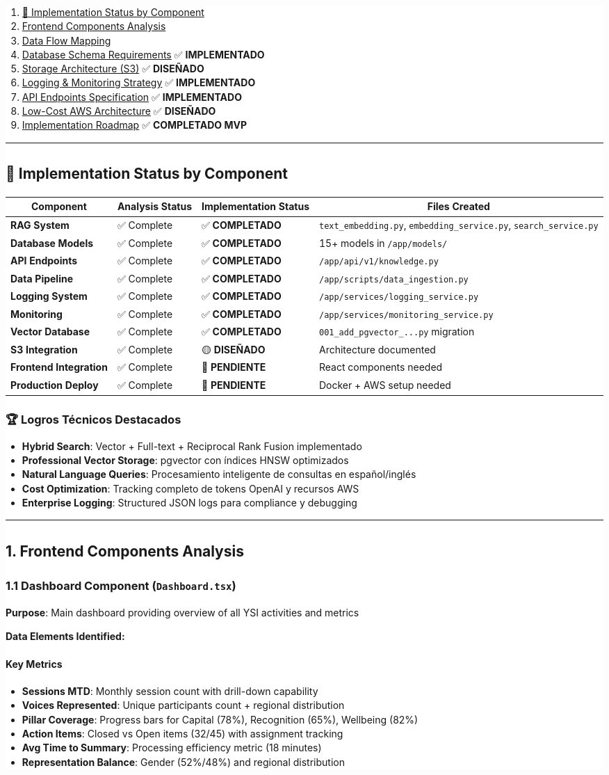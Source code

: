1. [🎯 Implementation Status by Component](#implementation-status-by-component) 
2. [Frontend Components Analysis](#1-frontend-components-analysis)
3. [Data Flow Mapping](#2-data-flow-mapping)
4. [Database Schema Requirements](#3-database-schema-requirements) ✅ **IMPLEMENTADO**
5. [Storage Architecture (S3)](#4-storage-architecture-s3) ✅ **DISEÑADO**
6. [Logging & Monitoring Strategy](#5-logging--monitoring-strategy) ✅ **IMPLEMENTADO**
7. [API Endpoints Specification](#6-api-endpoints-specification) ✅ **IMPLEMENTADO** 
8. [Low-Cost AWS Architecture](#7-low-cost-aws-architecture) ✅ **DISEÑADO**
9. [Implementation Roadmap](#8-implementation-roadmap) ✅ **COMPLETADO MVP**

---

## 🎯 Implementation Status by Component

| Component | Analysis Status | Implementation Status | Files Created |
|-----------|----------------|----------------------|---------------|
| **RAG System** | ✅ Complete | ✅ **COMPLETADO** | `text_embedding.py`, `embedding_service.py`, `search_service.py` |
| **Database Models** | ✅ Complete | ✅ **COMPLETADO** | 15+ models in `/app/models/` |
| **API Endpoints** | ✅ Complete | ✅ **COMPLETADO** | `/app/api/v1/knowledge.py` |
| **Data Pipeline** | ✅ Complete | ✅ **COMPLETADO** | `/app/scripts/data_ingestion.py` |
| **Logging System** | ✅ Complete | ✅ **COMPLETADO** | `/app/services/logging_service.py` |
| **Monitoring** | ✅ Complete | ✅ **COMPLETADO** | `/app/services/monitoring_service.py` |
| **Vector Database** | ✅ Complete | ✅ **COMPLETADO** | `001_add_pgvector_...py` migration |
| **S3 Integration** | ✅ Complete | 🟡 **DISEÑADO** | Architecture documented |
| **Frontend Integration** | ✅ Complete | 🔴 **PENDIENTE** | React components needed |
| **Production Deploy** | ✅ Complete | 🔴 **PENDIENTE** | Docker + AWS setup needed |

### 🏆 Logros Técnicos Destacados
- **Hybrid Search**: Vector + Full-text + Reciprocal Rank Fusion implementado
- **Professional Vector Storage**: pgvector con índices HNSW optimizados  
- **Natural Language Queries**: Procesamiento inteligente de consultas en español/inglés
- **Cost Optimization**: Tracking completo de tokens OpenAI y recursos AWS
- **Enterprise Logging**: Structured JSON logs para compliance y debugging

---

## 1. Frontend Components Analysis

### 1.1 Dashboard Component (`Dashboard.tsx`)

**Purpose**: Main dashboard providing overview of all YSI activities and metrics

**Data Elements Identified:**

#### Key Metrics
- **Sessions MTD**: Monthly session count with drill-down capability
- **Voices Represented**: Unique participants count + regional distribution
- **Pillar Coverage**: Progress bars for Capital (78%), Recognition (65%), Wellbeing (82%)
- **Action Items**: Closed vs Open items (32/45) with assignment tracking
- **Avg Time to Summary**: Processing efficiency metric (18 minutes)
- **Representation Balance**: Gender (52%/48%) and regional distribution
